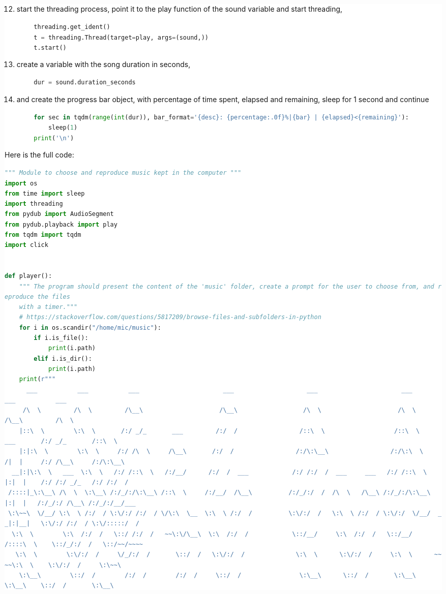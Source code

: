 ```python
```
12. start the threading process, point it to the play function of the sound variable and start threading,
```python
        threading.get_ident()
        t = threading.Thread(target=play, args=(sound,))
        t.start()
```
13. create a variable with the song duration in seconds,
```python
        dur = sound.duration_seconds
```
14. and create the progress bar object, with percentage of time spent, elapsed and remaining, sleep for 1 second and continue
```python
        for sec in tqdm(range(int(dur)), bar_format='{desc}: {percentage:.0f}%|{bar} | {elapsed}<{remaining}'):
            sleep(1)
        print('\n')
```

Here is the full code:
```python
""" Module to choose and reproduce music kept in the computer """
import os
from time import sleep
import threading
from pydub import AudioSegment
from pydub.playback import play
from tqdm import tqdm
import click


def player():
    """ The program should present the content of the 'music' folder, create a prompt for the user to choose from, and reproduce the files
    with a timer."""
    # https://stackoverflow.com/questions/5817209/browse-files-and-subfolders-in-python
    for i in os.scandir("/home/mic/music"):
        if i.is_file():
            print(i.path)
        elif i.is_dir():
            print(i.path)
    print(r"""
      ___           ___           ___                       ___                    ___                       ___                       ___           ___
     /\  \         /\  \         /\__\                     /\__\                  /\  \                     /\  \                     /\__\         /\  \
    |::\  \        \:\  \       /:/ _/_       ___         /:/  /                 /::\  \                   /::\  \         ___       /:/ _/_       /::\  \
    |:|:\  \        \:\  \     /:/ /\  \     /\__\       /:/  /                 /:/\:\__\                 /:/\:\  \       /|  |     /:/ /\__\     /:/\:\__\
  __|:|\:\  \   ___  \:\  \   /:/ /::\  \   /:/__/      /:/  /  ___            /:/ /:/  /  ___     ___   /:/ /::\  \     |:|  |    /:/ /:/ _/_   /:/ /:/  /
 /::::|_\:\__\ /\  \  \:\__\ /:/_/:/\:\__\ /::\  \     /:/__/  /\__\          /:/_/:/  /  /\  \   /\__\ /:/_/:/\:\__\    |:|  |   /:/_/:/ /\__\ /:/_/:/__/___
 \:\~~\  \/__/ \:\  \ /:/  / \:\/:/ /:/  / \/\:\  \__  \:\  \ /:/  /          \:\/:/  /   \:\  \ /:/  / \:\/:/  \/__/  __|:|__|   \:\/:/ /:/  / \:\/:::::/  /
  \:\  \        \:\  /:/  /   \::/ /:/  /   ~~\:\/\__\  \:\  /:/  /            \::/__/     \:\  /:/  /   \::/__/      /::::\  \    \::/_/:/  /   \::/~~/~~~~
   \:\  \        \:\/:/  /     \/_/:/  /       \::/  /   \:\/:/  /              \:\  \      \:\/:/  /     \:\  \      ~~~~\:\  \    \:\/:/  /     \:\~~\
    \:\__\        \::/  /        /:/  /        /:/  /     \::/  /                \:\__\      \::/  /       \:\__\          \:\__\    \::/  /       \:\__\
```
